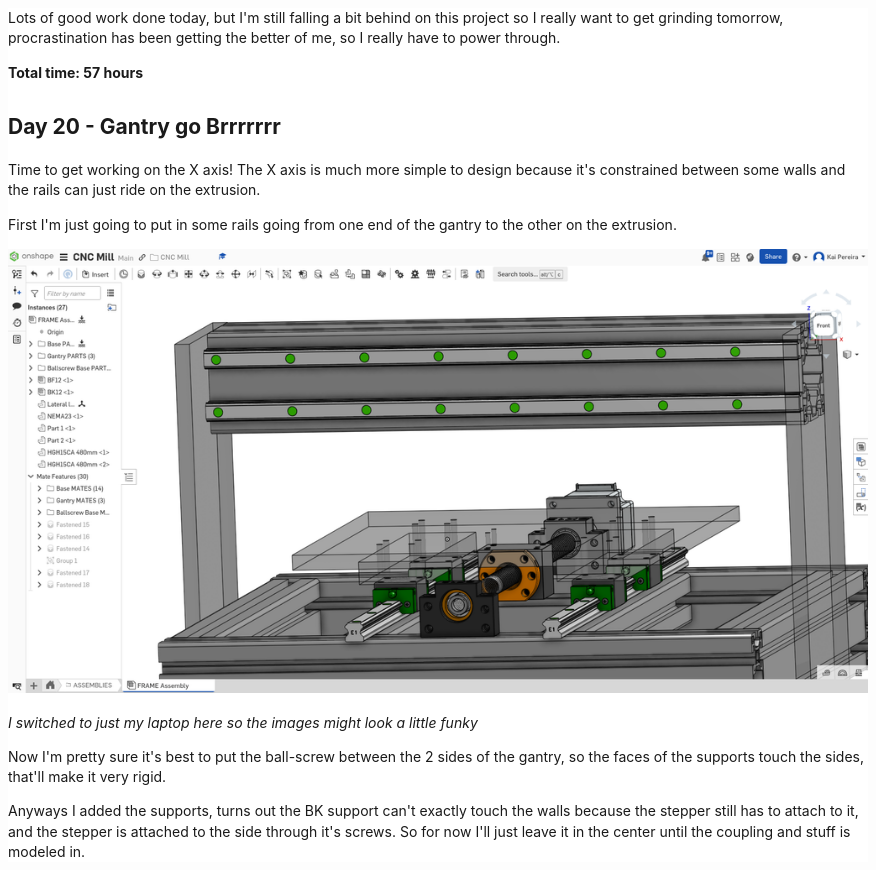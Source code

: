 Lots of good work done today, but I'm still falling a bit behind on this project so I really want to get grinding tomorrow, procrastination has been getting the better of me, so I really have to power through.

**Total time: 57 hours**

## Day 20 - Gantry go Brrrrrrr

Time to get working on the X axis! The X axis is much more simple to design because it's constrained between some walls and the rails can just ride on the extrusion.

First I'm just going to put in some rails going from one end of the gantry to the other on the extrusion.

![Pasted image 20250524231618.png](journal/Pasted%20image%2020250524231618.png)

*I switched to just my laptop here so the images might look a little funky*

Now I'm pretty sure it's best to put the ball-screw between the 2 sides of the gantry, so the faces of the supports touch the sides, that'll make it very rigid.

Anyways I added the supports, turns out the BK support can't exactly touch the walls because the stepper still has to attach to it, and the stepper is attached to the side through it's screws. So for now I'll just leave it in the center until the coupling and stuff is modeled in.

